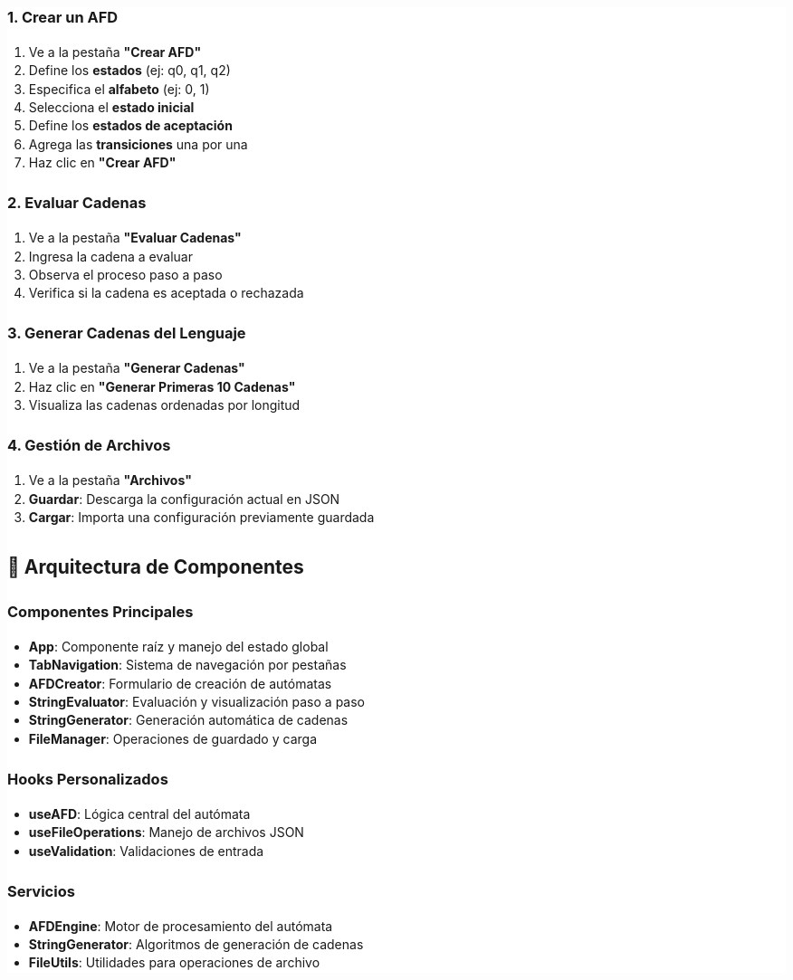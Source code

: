 ### 1. Crear un AFD

1. Ve a la pestaña **"Crear AFD"**
2. Define los **estados** (ej: q0, q1, q2)
3. Especifica el **alfabeto** (ej: 0, 1)
4. Selecciona el **estado inicial**
5. Define los **estados de aceptación**
6. Agrega las **transiciones** una por una
7. Haz clic en **"Crear AFD"**

### 2. Evaluar Cadenas

1. Ve a la pestaña **"Evaluar Cadenas"**
2. Ingresa la cadena a evaluar
3. Observa el proceso paso a paso
4. Verifica si la cadena es aceptada o rechazada

### 3. Generar Cadenas del Lenguaje

1. Ve a la pestaña **"Generar Cadenas"**
2. Haz clic en **"Generar Primeras 10 Cadenas"**
3. Visualiza las cadenas ordenadas por longitud

### 4. Gestión de Archivos

1. Ve a la pestaña **"Archivos"**
2. **Guardar**: Descarga la configuración actual en JSON
3. **Cargar**: Importa una configuración previamente guardada

## 🧩 Arquitectura de Componentes

### Componentes Principales

- **App**: Componente raíz y manejo del estado global
- **TabNavigation**: Sistema de navegación por pestañas
- **AFDCreator**: Formulario de creación de autómatas
- **StringEvaluator**: Evaluación y visualización paso a paso
- **StringGenerator**: Generación automática de cadenas
- **FileManager**: Operaciones de guardado y carga

### Hooks Personalizados

- **useAFD**: Lógica central del autómata
- **useFileOperations**: Manejo de archivos JSON
- **useValidation**: Validaciones de entrada

### Servicios

- **AFDEngine**: Motor de procesamiento del autómata
- **StringGenerator**: Algoritmos de generación de cadenas
- **FileUtils**: Utilidades para operaciones de archivo
